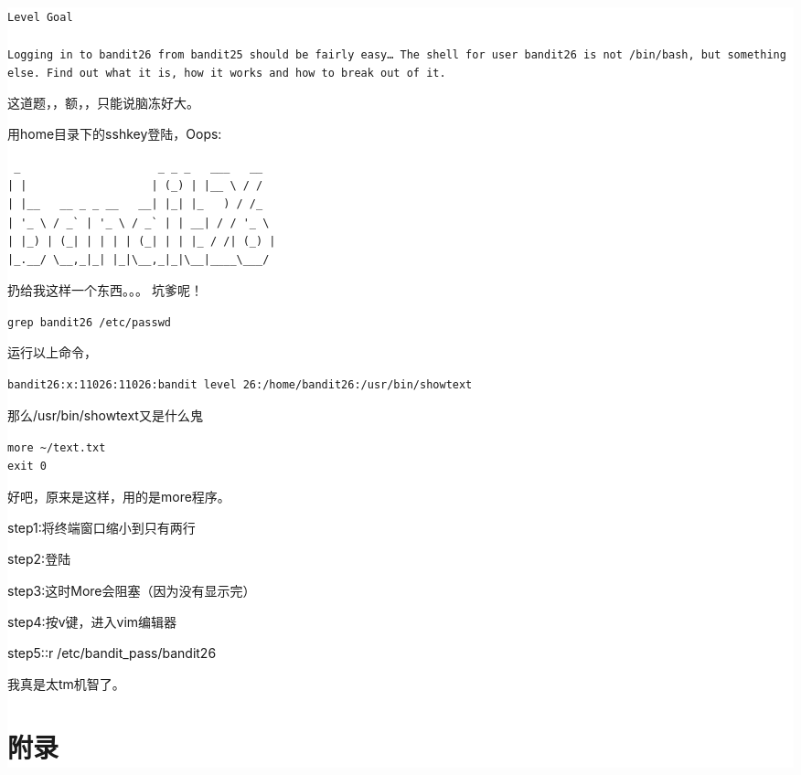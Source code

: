 ```
Level Goal

Logging in to bandit26 from bandit25 should be fairly easy… The shell for user bandit26 is not /bin/bash, but something else. Find out what it is, how it works and how to break out of it.

```

这道题，，额，，只能说脑冻好大。

用home目录下的sshkey登陆，Oops:

```
 _                     _ _ _   ___   __
| |                   | (_) | |__ \ / /
| |__   __ _ _ __   __| |_| |_   ) / /_
| '_ \ / _` | '_ \ / _` | | __| / / '_ \
| |_) | (_| | | | | (_| | | |_ / /| (_) |
|_.__/ \__,_|_| |_|\__,_|_|\__|____\___/

```

扔给我这样一个东西。。。 坑爹呢！

```
grep bandit26 /etc/passwd

```

运行以上命令，

```
bandit26:x:11026:11026:bandit level 26:/home/bandit26:/usr/bin/showtext

```

那么/usr/bin/showtext又是什么鬼

```
more ~/text.txt
exit 0

```

好吧，原来是这样，用的是more程序。

step1:将终端窗口缩小到只有两行

step2:登陆

step3:这时More会阻塞（因为没有显示完）

step4:按v键，进入vim编辑器

step5::r /etc/bandit_pass/bandit26

我真是太tm机智了。

附录
==
